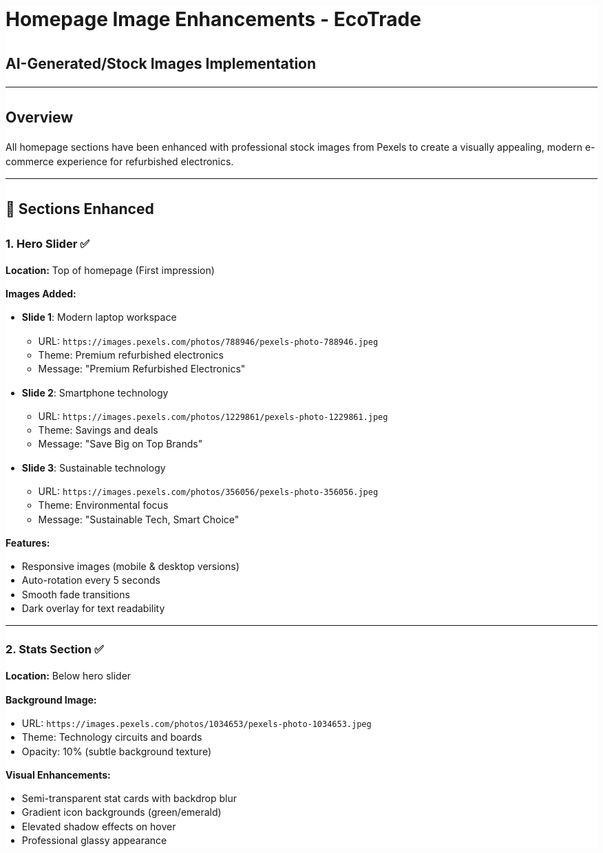 # Homepage Image Enhancements - EcoTrade
## AI-Generated/Stock Images Implementation

---

## Overview

All homepage sections have been enhanced with professional stock images from Pexels to create a visually appealing, modern e-commerce experience for refurbished electronics.

---

## 🎨 Sections Enhanced

### 1. **Hero Slider** ✅
**Location:** Top of homepage (First impression)

**Images Added:**
- **Slide 1**: Modern laptop workspace
  - URL: `https://images.pexels.com/photos/788946/pexels-photo-788946.jpeg`
  - Theme: Premium refurbished electronics
  - Message: "Premium Refurbished Electronics"

- **Slide 2**: Smartphone technology
  - URL: `https://images.pexels.com/photos/1229861/pexels-photo-1229861.jpeg`
  - Theme: Savings and deals
  - Message: "Save Big on Top Brands"

- **Slide 3**: Sustainable technology
  - URL: `https://images.pexels.com/photos/356056/pexels-photo-356056.jpeg`
  - Theme: Environmental focus
  - Message: "Sustainable Tech, Smart Choice"

**Features:**
- Responsive images (mobile & desktop versions)
- Auto-rotation every 5 seconds
- Smooth fade transitions
- Dark overlay for text readability

---

### 2. **Stats Section** ✅
**Location:** Below hero slider

**Background Image:**
- URL: `https://images.pexels.com/photos/1034653/pexels-photo-1034653.jpeg`
- Theme: Technology circuits and boards
- Opacity: 10% (subtle background texture)

**Visual Enhancements:**
- Semi-transparent stat cards with backdrop blur
- Gradient icon backgrounds (green/emerald)
- Elevated shadow effects on hover
- Professional glassy appearance

